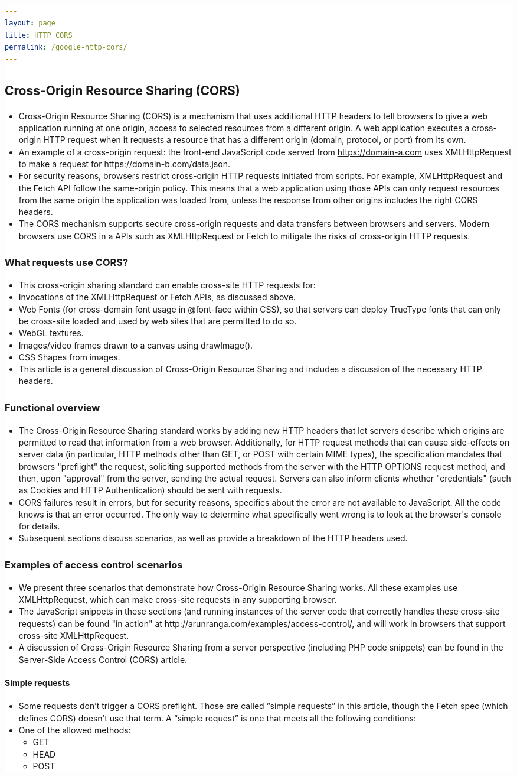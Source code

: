 ```yaml
---
layout: page
title: HTTP CORS
permalink: /google-http-cors/
---
```


## Cross-Origin Resource Sharing (CORS)
- Cross-Origin Resource Sharing (CORS) is a mechanism that uses additional HTTP headers to tell browsers to give a web application running at one origin, access to selected resources from a different origin. A web application executes a cross-origin HTTP request when it requests a resource that has a different origin (domain, protocol, or port) from its own.
- An example of a cross-origin request: the front-end JavaScript code served from https://domain-a.com uses XMLHttpRequest to make a request for https://domain-b.com/data.json.
- For security reasons, browsers restrict cross-origin HTTP requests initiated from scripts. For example, XMLHttpRequest and the Fetch API follow the same-origin policy. This means that a web application using those APIs can only request resources from the same origin the application was loaded from, unless the response from other origins includes the right CORS headers.
- The CORS mechanism supports secure cross-origin requests and data transfers between browsers and servers. Modern browsers use CORS in a APIs such as XMLHttpRequest or Fetch to mitigate the risks of cross-origin HTTP requests.
### What requests use CORS?
- This cross-origin sharing standard can enable cross-site HTTP requests for:
- Invocations of the XMLHttpRequest or Fetch APIs, as discussed above.
- Web Fonts (for cross-domain font usage in @font-face within CSS), so that servers can deploy TrueType fonts that can only be cross-site loaded and used by web sites that are permitted to do so.
- WebGL textures.
- Images/video frames drawn to a canvas using drawImage().
- CSS Shapes from images.
- This article is a general discussion of Cross-Origin Resource Sharing and includes a discussion of the necessary HTTP headers.
### Functional overview
- The Cross-Origin Resource Sharing standard works by adding new HTTP headers that let servers describe which origins are permitted to read that information from a web browser. Additionally, for HTTP request methods that can cause side-effects on server data (in particular, HTTP methods other than GET, or POST with certain MIME types), the specification mandates that browsers "preflight" the request, soliciting supported methods from the server with the HTTP OPTIONS request method, and then, upon "approval" from the server, sending the actual request. Servers can also inform clients whether "credentials" (such as Cookies and HTTP Authentication) should be sent with requests.
- CORS failures result in errors, but for security reasons, specifics about the error are not available to JavaScript. All the code knows is that an error occurred. The only way to determine what specifically went wrong is to look at the browser's console for details.
- Subsequent sections discuss scenarios, as well as provide a breakdown of the HTTP headers used.
### Examples of access control scenarios
- We present three scenarios that demonstrate how Cross-Origin Resource Sharing works. All these examples use XMLHttpRequest, which can make cross-site requests in any supporting browser.
- The JavaScript snippets in these sections (and running instances of the server code that correctly handles these cross-site requests) can be found "in action" at http://arunranga.com/examples/access-control/, and will work in browsers that support cross-site XMLHttpRequest.
- A discussion of Cross-Origin Resource Sharing from a server perspective (including PHP code snippets) can be found in the Server-Side Access Control (CORS) article.
#### Simple requests
- Some requests don’t trigger a CORS preflight. Those are called “simple requests” in this article, though the Fetch spec (which defines CORS) doesn’t use that term. A “simple request” is one that meets all the following conditions:
- One of the allowed methods:
    - GET
    - HEAD
    - POST